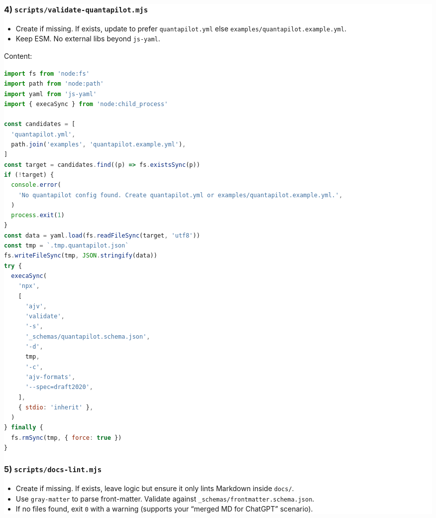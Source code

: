 ### 4) `scripts/validate-quantapilot.mjs`

- Create if missing. If exists, update to prefer `quantapilot.yml` else `examples/quantapilot.example.yml`.
- Keep ESM. No external libs beyond `js-yaml`.

Content:

```js
import fs from 'node:fs'
import path from 'node:path'
import yaml from 'js-yaml'
import { execaSync } from 'node:child_process'

const candidates = [
  'quantapilot.yml',
  path.join('examples', 'quantapilot.example.yml'),
]
const target = candidates.find((p) => fs.existsSync(p))
if (!target) {
  console.error(
    'No quantapilot config found. Create quantapilot.yml or examples/quantapilot.example.yml.',
  )
  process.exit(1)
}
const data = yaml.load(fs.readFileSync(target, 'utf8'))
const tmp = `.tmp.quantapilot.json`
fs.writeFileSync(tmp, JSON.stringify(data))
try {
  execaSync(
    'npx',
    [
      'ajv',
      'validate',
      '-s',
      '_schemas/quantapilot.schema.json',
      '-d',
      tmp,
      '-c',
      'ajv-formats',
      '--spec=draft2020',
    ],
    { stdio: 'inherit' },
  )
} finally {
  fs.rmSync(tmp, { force: true })
}
```

### 5) `scripts/docs-lint.mjs`

- Create if missing. If exists, leave logic but ensure it only lints Markdown inside `docs/`.
- Use `gray-matter` to parse front-matter. Validate against `_schemas/frontmatter.schema.json`.
- If no files found, exit `0` with a warning (supports your “merged MD for ChatGPT” scenario).

